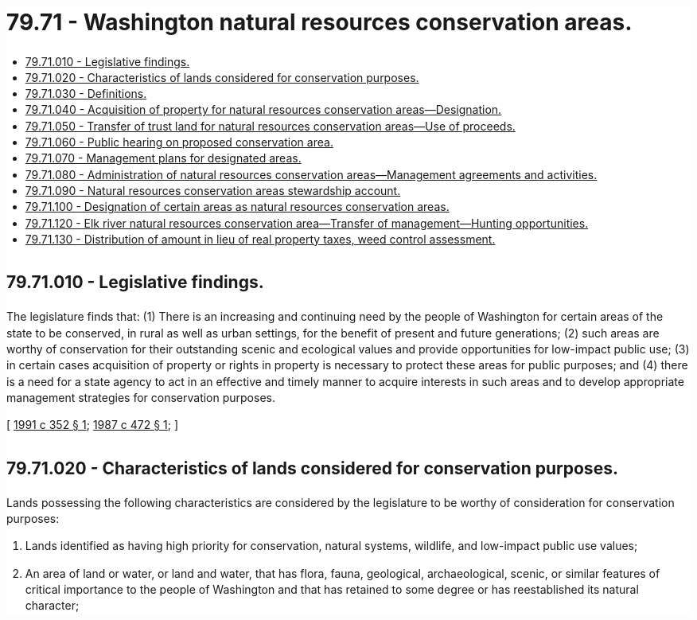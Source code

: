 # 79.71 - Washington natural resources conservation areas.
* [79.71.010 - Legislative findings.](#7971010---legislative-findings)
* [79.71.020 - Characteristics of lands considered for conservation purposes.](#7971020---characteristics-of-lands-considered-for-conservation-purposes)
* [79.71.030 - Definitions.](#7971030---definitions)
* [79.71.040 - Acquisition of property for natural resources conservation areas—Designation.](#7971040---acquisition-of-property-for-natural-resources-conservation-areasdesignation)
* [79.71.050 - Transfer of trust land for natural resources conservation areas—Use of proceeds.](#7971050---transfer-of-trust-land-for-natural-resources-conservation-areasuse-of-proceeds)
* [79.71.060 - Public hearing on proposed conservation area.](#7971060---public-hearing-on-proposed-conservation-area)
* [79.71.070 - Management plans for designated areas.](#7971070---management-plans-for-designated-areas)
* [79.71.080 - Administration of natural resources conservation areas—Management agreements and activities.](#7971080---administration-of-natural-resources-conservation-areasmanagement-agreements-and-activities)
* [79.71.090 - Natural resources conservation areas stewardship account.](#7971090---natural-resources-conservation-areas-stewardship-account)
* [79.71.100 - Designation of certain areas as natural resources conservation areas.](#7971100---designation-of-certain-areas-as-natural-resources-conservation-areas)
* [79.71.120 - Elk river natural resources conservation area—Transfer of management—Hunting opportunities.](#7971120---elk-river-natural-resources-conservation-areatransfer-of-managementhunting-opportunities)
* [79.71.130 - Distribution of amount in lieu of real property taxes, weed control assessment.](#7971130---distribution-of-amount-in-lieu-of-real-property-taxes-weed-control-assessment)
## 79.71.010 - Legislative findings.
The legislature finds that: (1) There is an increasing and continuing need by the people of Washington for certain areas of the state to be conserved, in rural as well as urban settings, for the benefit of present and future generations; (2) such areas are worthy of conservation for their outstanding scenic and ecological values and provide opportunities for low-impact public use; (3) in certain cases acquisition of property or rights in property is necessary to protect these areas for public purposes; and (4) there is a need for a state agency to act in an effective and timely manner to acquire interests in such areas and to develop appropriate management strategies for conservation purposes.

\[ [1991 c 352 § 1](https://lawfilesext.leg.wa.gov/biennium/1991-92/Pdf/Bills/Session%20Laws/Senate/5612-S.SL.pdf?cite=1991%20c%20352%20§%201); [1987 c 472 § 1](https://leg.wa.gov/CodeReviser/documents/sessionlaw/1987c472.pdf?cite=1987%20c%20472%20§%201); \]

## 79.71.020 - Characteristics of lands considered for conservation purposes.
Lands possessing the following characteristics are considered by the legislature to be worthy of consideration for conservation purposes:

1. Lands identified as having high priority for conservation, natural systems, wildlife, and low-impact public use values;

2. An area of land or water, or land and water, that has flora, fauna, geological, archaeological, scenic, or similar features of critical importance to the people of Washington and that has retained to some degree or has reestablished its natural character;
